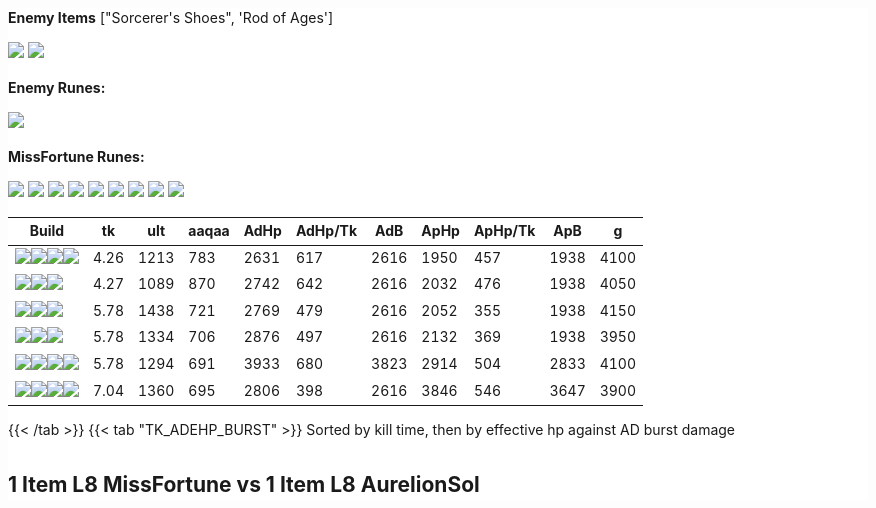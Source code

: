 

**Enemy Items** ["Sorcerer's Shoes", 'Rod of Ages']





![](/item/3020.png)
![](/item/6657.png)



**Enemy Runes:**





![](/StatMods/StatModsArmorIcon.png)



**MissFortune Runes:**


![](/Styles/Precision/PressTheAttack/PressTheAttack.png)
![](/Styles/Precision/Overheal.png)
![](/Styles/Precision/LegendBloodline/LegendBloodline.png)
![](/Styles/Precision/CutDown/CutDown.png)
![](/Styles/Sorcery/AbsoluteFocus/AbsoluteFocus.png)
![](/Styles/Sorcery/GatheringStorm/GatheringStorm.png)
![](/StatMods/StatModsAdaptiveForceIcon.png)
![](/StatMods/StatModsAdaptiveForceIcon.png)
![](/StatMods/StatModsArmorIcon.png)





 Build |tk|ult|aaqaa|AdHp|AdHp/Tk|AdB|ApHp|ApHp/Tk|ApB|g
-|-|-|-|-|-|-|-|-|-|-
![](/item/6672.png)![](/item/1001.png)![](/item/1055.png)![](/item/1036.png)|4.26|1213|783|2631|617|2616|1950|457|1938|4100
![](/item/3153.png)![](/item/1001.png)![](/item/1055.png)|4.27|1089|870|2742|642|2616|2032|476|1938|4050
![](/item/3074.png)![](/item/1001.png)![](/item/1055.png)|5.78|1438|721|2769|479|2616|2052|355|1938|4150
![](/item/3072.png)![](/item/1001.png)![](/item/1055.png)|5.78|1334|706|2876|497|2616|2132|369|1938|3950
![](/item/6673.png)![](/item/1001.png)![](/item/1055.png)![](/item/1036.png)|5.78|1294|691|3933|680|3823|2914|504|2833|4100
![](/item/3156.png)![](/item/1001.png)![](/item/1055.png)![](/item/1036.png)|7.04|1360|695|2806|398|2616|3846|546|3647|3900
{{< /tab >}}
{{< tab "TK_ADEHP_BURST" >}}
Sorted by kill time, then by effective hp against AD burst damage
## 1 Item L8 MissFortune vs 1 Item L8 AurelionSol
